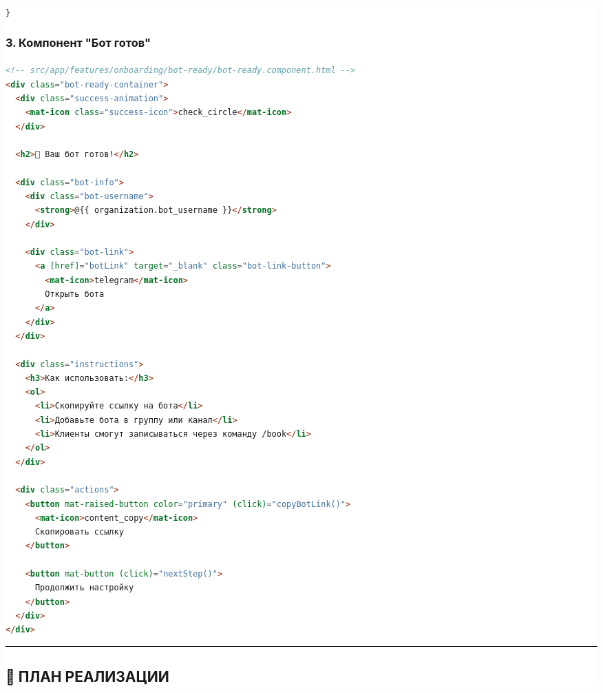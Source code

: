 ```typescript
}
```

### **3. Компонент "Бот готов"**

```html
<!-- src/app/features/onboarding/bot-ready/bot-ready.component.html -->
<div class="bot-ready-container">
  <div class="success-animation">
    <mat-icon class="success-icon">check_circle</mat-icon>
  </div>
  
  <h2>🎉 Ваш бот готов!</h2>
  
  <div class="bot-info">
    <div class="bot-username">
      <strong>@{{ organization.bot_username }}</strong>
    </div>
    
    <div class="bot-link">
      <a [href]="botLink" target="_blank" class="bot-link-button">
        <mat-icon>telegram</mat-icon>
        Открыть бота
      </a>
    </div>
  </div>
  
  <div class="instructions">
    <h3>Как использовать:</h3>
    <ol>
      <li>Скопируйте ссылку на бота</li>
      <li>Добавьте бота в группу или канал</li>
      <li>Клиенты смогут записываться через команду /book</li>
    </ol>
  </div>
  
  <div class="actions">
    <button mat-raised-button color="primary" (click)="copyBotLink()">
      <mat-icon>content_copy</mat-icon>
      Скопировать ссылку
    </button>
    
    <button mat-button (click)="nextStep()">
      Продолжить настройку
    </button>
  </div>
</div>
```

---

## 🚀 ПЛАН РЕАЛИЗАЦИИ
